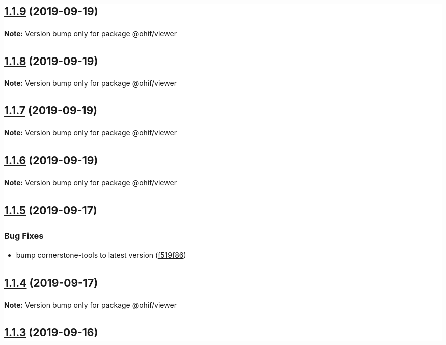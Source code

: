



## [1.1.9](https://github.com/OHIF/Viewers/compare/@ohif/viewer@1.1.8...@ohif/viewer@1.1.9) (2019-09-19)

**Note:** Version bump only for package @ohif/viewer





## [1.1.8](https://github.com/OHIF/Viewers/compare/@ohif/viewer@1.1.7...@ohif/viewer@1.1.8) (2019-09-19)

**Note:** Version bump only for package @ohif/viewer





## [1.1.7](https://github.com/OHIF/Viewers/compare/@ohif/viewer@1.1.6...@ohif/viewer@1.1.7) (2019-09-19)

**Note:** Version bump only for package @ohif/viewer





## [1.1.6](https://github.com/OHIF/Viewers/compare/@ohif/viewer@1.1.5...@ohif/viewer@1.1.6) (2019-09-19)

**Note:** Version bump only for package @ohif/viewer





## [1.1.5](https://github.com/OHIF/Viewers/compare/@ohif/viewer@1.1.4...@ohif/viewer@1.1.5) (2019-09-17)


### Bug Fixes

* bump cornerstone-tools to latest version ([f519f86](https://github.com/OHIF/Viewers/commit/f519f86))





## [1.1.4](https://github.com/OHIF/Viewers/compare/@ohif/viewer@1.1.3...@ohif/viewer@1.1.4) (2019-09-17)

**Note:** Version bump only for package @ohif/viewer





## [1.1.3](https://github.com/OHIF/Viewers/compare/@ohif/viewer@1.1.2...@ohif/viewer@1.1.3) (2019-09-16)
